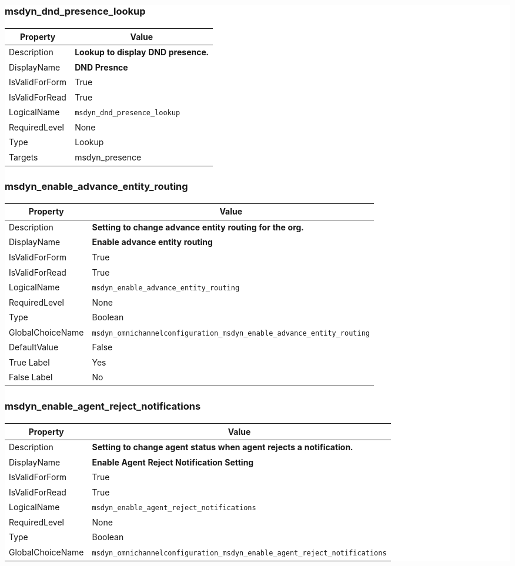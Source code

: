 ### <a name="BKMK_msdyn_dnd_presence_lookup"></a> msdyn_dnd_presence_lookup

|Property|Value|
|---|---|
|Description|**Lookup to display DND presence.**|
|DisplayName|**DND Presnce**|
|IsValidForForm|True|
|IsValidForRead|True|
|LogicalName|`msdyn_dnd_presence_lookup`|
|RequiredLevel|None|
|Type|Lookup|
|Targets|msdyn_presence|

### <a name="BKMK_msdyn_enable_advance_entity_routing"></a> msdyn_enable_advance_entity_routing

|Property|Value|
|---|---|
|Description|**Setting to change advance entity routing for the org.**|
|DisplayName|**Enable advance entity routing**|
|IsValidForForm|True|
|IsValidForRead|True|
|LogicalName|`msdyn_enable_advance_entity_routing`|
|RequiredLevel|None|
|Type|Boolean|
|GlobalChoiceName|`msdyn_omnichannelconfiguration_msdyn_enable_advance_entity_routing`|
|DefaultValue|False|
|True Label|Yes|
|False Label|No|

### <a name="BKMK_msdyn_enable_agent_reject_notifications"></a> msdyn_enable_agent_reject_notifications

|Property|Value|
|---|---|
|Description|**Setting to change agent status when agent rejects a notification.**|
|DisplayName|**Enable Agent Reject Notification Setting**|
|IsValidForForm|True|
|IsValidForRead|True|
|LogicalName|`msdyn_enable_agent_reject_notifications`|
|RequiredLevel|None|
|Type|Boolean|
|GlobalChoiceName|`msdyn_omnichannelconfiguration_msdyn_enable_agent_reject_notifications`|